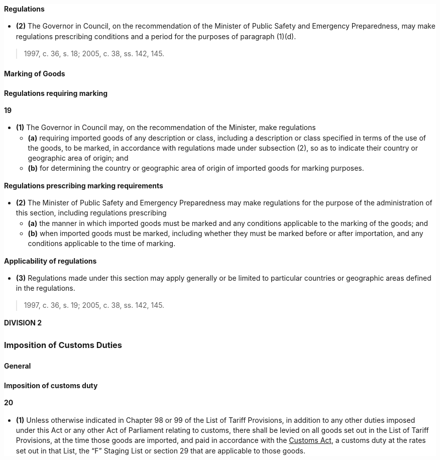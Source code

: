 **Regulations**

- **(2)** The Governor in Council, on the recommendation of the Minister of Public Safety and Emergency Preparedness, may make regulations prescribing conditions and a period for the purposes of paragraph (1)(d).
> 1997, c. 36, s. 18; 2005, c. 38, ss. 142, 145.





#### Marking of Goods



**Regulations requiring marking**

**19** 

- **(1)** The Governor in Council may, on the recommendation of the Minister, make regulations
	- **(a)** requiring imported goods of any description or class, including a description or class specified in terms of the use of the goods, to be marked, in accordance with regulations made under subsection (2), so as to indicate their country or geographic area of origin; and
	- **(b)** for determining the country or geographic area of origin of imported goods for marking purposes.

**Regulations prescribing marking requirements**

- **(2)** The Minister of Public Safety and Emergency Preparedness may make regulations for the purpose of the administration of this section, including regulations prescribing
	- **(a)** the manner in which imported goods must be marked and any conditions applicable to the marking of the goods; and
	- **(b)** when imported goods must be marked, including whether they must be marked before or after importation, and any conditions applicable to the time of marking.

**Applicability of regulations**

- **(3)** Regulations made under this section may apply generally or be limited to particular countries or geographic areas defined in the regulations.
> 1997, c. 36, s. 19; 2005, c. 38, ss. 142, 145.





**DIVISION 2** 
### Imposition of Customs Duties



#### General



**Imposition of customs duty**

**20** 

- **(1)** Unless otherwise indicated in Chapter 98 or 99 of the List of Tariff Provisions, in addition to any other duties imposed under this Act or any other Act of Parliament relating to customs, there shall be levied on all goods set out in the List of Tariff Provisions, at the time those goods are imported, and paid in accordance with the [Customs Act](/en/Acts/Statutes%20of%20Canada/1985/c.%201%20(2nd%20Supp.).md), a customs duty at the rates set out in that List, the “F” Staging List or section 29 that are applicable to those goods.
